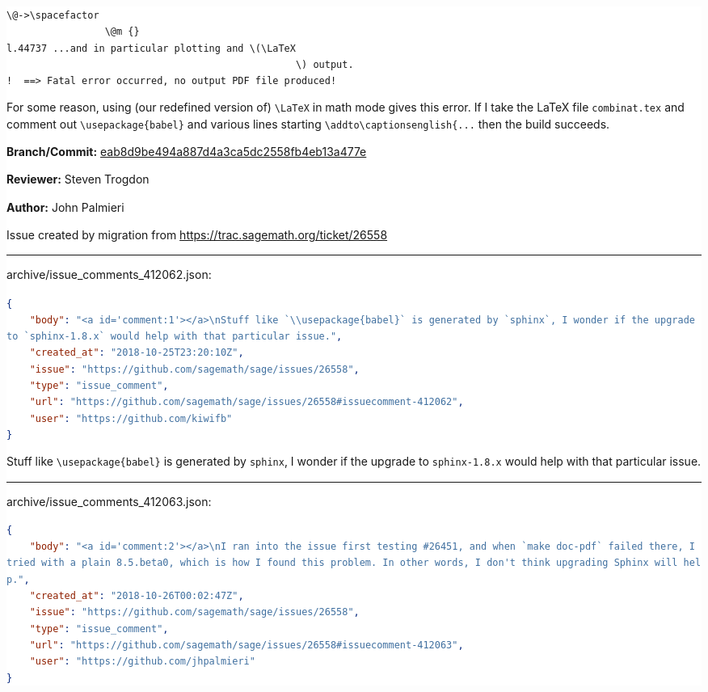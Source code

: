 ```
\@->\spacefactor 
                 \@m {}
l.44737 ...and in particular plotting and \(\LaTeX
                                                  \) output.
!  ==> Fatal error occurred, no output PDF file produced!
```
For some reason, using (our redefined version of) `\LaTeX` in math mode gives this error. If I take the LaTeX file `combinat.tex` and comment out `\usepackage{babel}` and various lines starting `\addto\captionsenglish{...` then the build succeeds.


**Branch/Commit:** [eab8d9be494a887d4a3ca5dc2558fb4eb13a477e](https://github.com/sagemath/sagetrac-mirror/commit/eab8d9be494a887d4a3ca5dc2558fb4eb13a477e)

**Reviewer:** Steven Trogdon

**Author:** John Palmieri

Issue created by migration from https://trac.sagemath.org/ticket/26558





---

archive/issue_comments_412062.json:
```json
{
    "body": "<a id='comment:1'></a>\nStuff like `\\usepackage{babel}` is generated by `sphinx`, I wonder if the upgrade to `sphinx-1.8.x` would help with that particular issue.",
    "created_at": "2018-10-25T23:20:10Z",
    "issue": "https://github.com/sagemath/sage/issues/26558",
    "type": "issue_comment",
    "url": "https://github.com/sagemath/sage/issues/26558#issuecomment-412062",
    "user": "https://github.com/kiwifb"
}
```

<a id='comment:1'></a>
Stuff like `\usepackage{babel}` is generated by `sphinx`, I wonder if the upgrade to `sphinx-1.8.x` would help with that particular issue.



---

archive/issue_comments_412063.json:
```json
{
    "body": "<a id='comment:2'></a>\nI ran into the issue first testing #26451, and when `make doc-pdf` failed there, I tried with a plain 8.5.beta0, which is how I found this problem. In other words, I don't think upgrading Sphinx will help.",
    "created_at": "2018-10-26T00:02:47Z",
    "issue": "https://github.com/sagemath/sage/issues/26558",
    "type": "issue_comment",
    "url": "https://github.com/sagemath/sage/issues/26558#issuecomment-412063",
    "user": "https://github.com/jhpalmieri"
}
```
